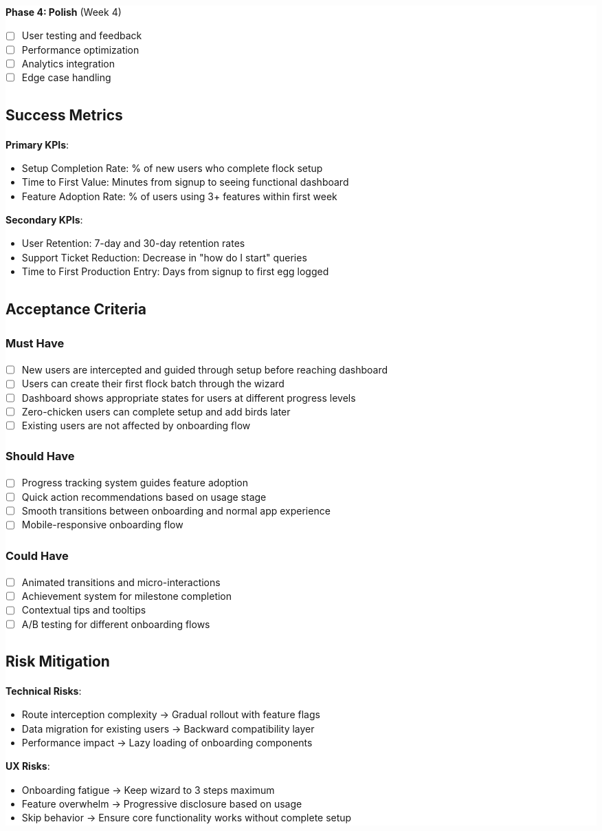 **Phase 4: Polish** (Week 4)
- [ ] User testing and feedback
- [ ] Performance optimization
- [ ] Analytics integration
- [ ] Edge case handling

## Success Metrics

**Primary KPIs**:
- Setup Completion Rate: % of new users who complete flock setup
- Time to First Value: Minutes from signup to seeing functional dashboard
- Feature Adoption Rate: % of users using 3+ features within first week

**Secondary KPIs**:
- User Retention: 7-day and 30-day retention rates
- Support Ticket Reduction: Decrease in "how do I start" queries
- Time to First Production Entry: Days from signup to first egg logged

## Acceptance Criteria

### Must Have
- [ ] New users are intercepted and guided through setup before reaching dashboard
- [ ] Users can create their first flock batch through the wizard
- [ ] Dashboard shows appropriate states for users at different progress levels
- [ ] Zero-chicken users can complete setup and add birds later
- [ ] Existing users are not affected by onboarding flow

### Should Have  
- [ ] Progress tracking system guides feature adoption
- [ ] Quick action recommendations based on usage stage
- [ ] Smooth transitions between onboarding and normal app experience
- [ ] Mobile-responsive onboarding flow

### Could Have
- [ ] Animated transitions and micro-interactions
- [ ] Achievement system for milestone completion
- [ ] Contextual tips and tooltips
- [ ] A/B testing for different onboarding flows

## Risk Mitigation

**Technical Risks**:
- Route interception complexity → Gradual rollout with feature flags
- Data migration for existing users → Backward compatibility layer
- Performance impact → Lazy loading of onboarding components

**UX Risks**:
- Onboarding fatigue → Keep wizard to 3 steps maximum
- Feature overwhelm → Progressive disclosure based on usage
- Skip behavior → Ensure core functionality works without complete setup
